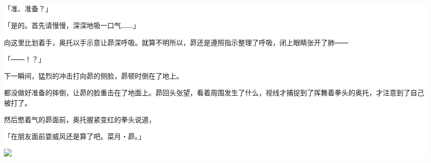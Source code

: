 「准、准备？」

「是的。首先请慢慢，深深地吸一口气……」

向这里比划着手，奥托以手示意让昴深呼吸。就算不明所以，昴还是遵照指示整理了呼吸，闭上眼睛张开了肺——

「——！？」

下一瞬间，猛烈的冲击打向昴的侧脸，昴顿时倒在了地上。

都没做好准备的摔倒，让昴的脸重击在了地面上。昴回头张望，看着周围发生了什么，视线才捕捉到了挥舞着拳头的奥托，才注意到了自己被打了。

然后憋着气的昴面前，奥托握紧变红的拳头说道，

「在朋友面前耍威风还是算了吧。菜月・昴。」

![](/res/img/article/chapter040/38.jpg)

